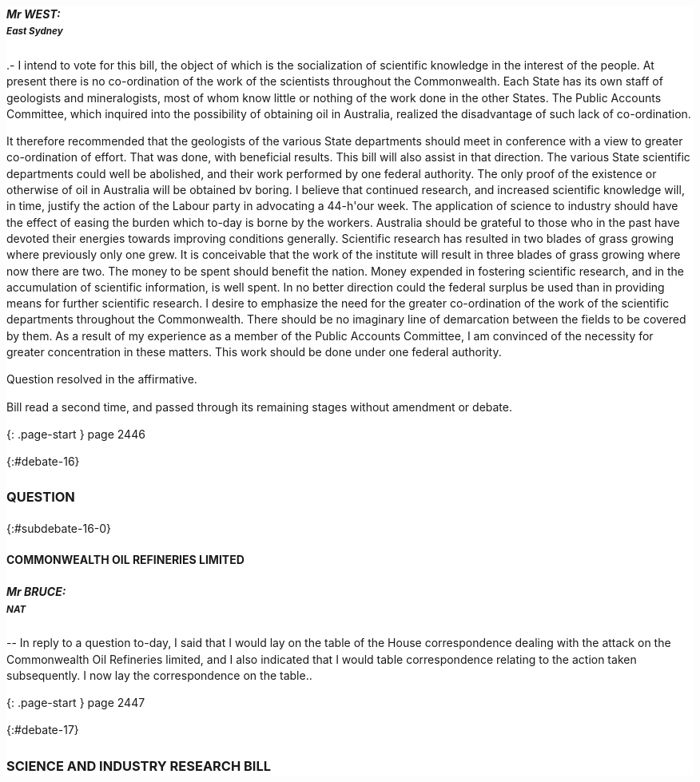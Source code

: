 ##### Mr WEST:<br><small class="text-muted">East Sydney</small>

.- I intend to vote for this bill, the object of which is the socialization of scientific knowledge in the interest of the people. At present there is no co-ordination of the work of the scientists throughout the Commonwealth. Each State has its own staff of geologists and mineralogists, most of whom know little  or  nothing of the work done in the other States. The Public Accounts Committee, which inquired into the possibility of obtaining oil in Australia, realized the disadvantage of such lack of co-ordination. 

It therefore recommended that the geologists of the various State departments should meet in conference with a view to greater co-ordination of effort. That was done, with beneficial results. This bill will also assist in that direction. The various State scientific departments could well be abolished, and their work performed by one federal authority. The only proof of the existence or otherwise of oil in Australia will be obtained bv boring. I believe that continued research, and increased scientific knowledge will, in time, justify the action of the Labour party in advocating a 44-h'our week. The application of science to industry should have the effect of easing the burden which to-day is borne by the workers. Australia should be grateful to those who in the past have devoted their energies towards improving conditions generally. Scientific research has resulted in two blades of grass growing where previously only one grew. It is conceivable that the work of the institute will result in three blades of grass growing where now there are two. The money to be spent should benefit the nation. Money expended in fostering scientific research, and in the accumulation of scientific information, is well spent. In no better direction could the federal surplus be used than in providing means for further scientific research. I desire to emphasize the need for the greater co-ordination of the work of the scientific departments throughout the Commonwealth. There should be no imaginary line of demarcation between the fields to be covered by them. As a result of my experience as a member of the Public Accounts Committee, I am convinced of the necessity for greater concentration in these matters. This work should be done under one federal authority. 

Question resolved in the affirmative. 

Bill read a second time, and passed through its remaining stages without amendment or debate. 

{: .page-start }
page 2446

{:#debate-16}
### QUESTION

{:#subdebate-16-0}
#### COMMONWEALTH OIL REFINERIES LIMITED

##### Mr BRUCE:<br><small class="text-muted">NAT</small>

-- In reply to a question to-day, I said that I would lay on the table of the House correspondence dealing with the attack on the Commonwealth Oil Refineries limited, and I also indicated that I would table correspondence relating to the action taken subsequently. I now lay the correspondence on the table.. 

{: .page-start }
page 2447

{:#debate-17}
### SCIENCE AND INDUSTRY RESEARCH BILL
